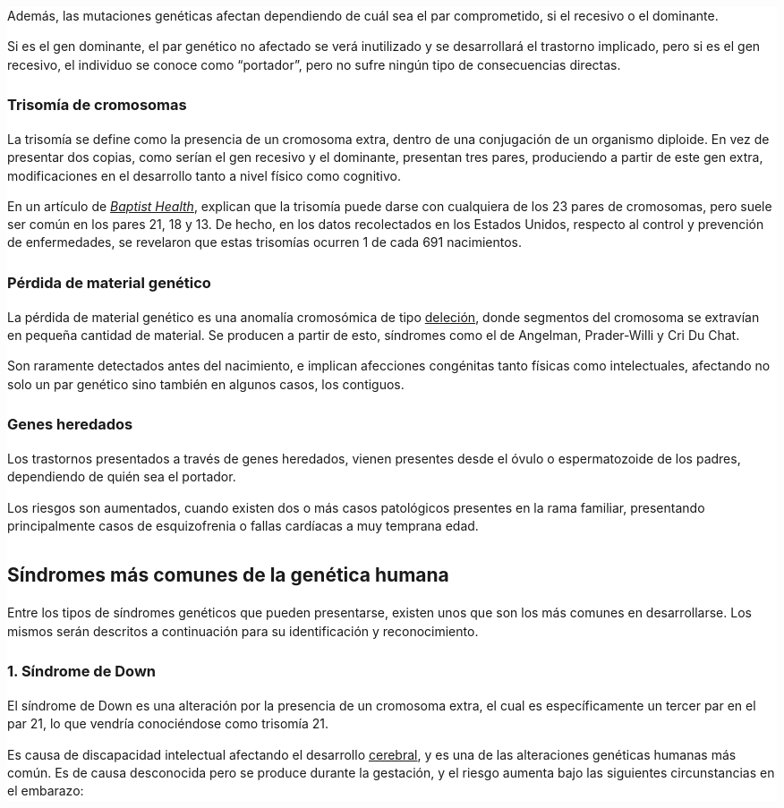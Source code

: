 Además, las mutaciones genéticas afectan dependiendo de cuál sea el par comprometido, si el recesivo o el dominante.

Si es el gen dominante, el par genético no afectado se verá inutilizado y se desarrollará el trastorno implicado, pero si es el gen recesivo, el individuo se conoce como “portador”, pero no sufre ningún tipo de consecuencias directas.

### Trisomía de cromosomas

La trisomía se define como la presencia de un cromosoma extra, dentro de una conjugación de un organismo diploide. En vez de presentar dos copias, como serían el gen recesivo y el dominante, presentan tres pares, produciendo a partir de este gen extra, modificaciones en el desarrollo tanto a nivel físico como cognitivo.

En un artículo de *[Baptist Health](https://baptisthealth.net/baptist-health-news/es/los-trastornos-de-las-cromosomas-que-es-una-trisomia/)*, explican que la trisomía puede darse con cualquiera de los 23 pares de cromosomas, pero suele ser común en los pares 21, 18 y 13. De hecho, en los datos recolectados en los Estados Unidos, respecto al control y prevención de enfermedades, se revelaron que estas trisomías ocurren 1 de cada 691 nacimientos.

### Pérdida de material genético

La pérdida de material genético es una anomalía cromosómica de tipo [deleción](https://www.msdmanuals.com/es/professional/pediatr%C3%ADa/anomal%C3%ADas-cromos%C3%B3micas-y-g%C3%A9nicas/s%C3%ADndromes-de-deleci%C3%B3n-cromos%C3%B3mica#:~:text=Los%20s%C3%ADndromes%20de%20deleci%C3%B3n%20cromos%C3%B3mica,un%20cariotipo%20por%20otras%20razones.), donde segmentos del cromosoma se extravían en pequeña cantidad de material. Se producen a partir de esto, síndromes como el de Angelman, Prader-Willi y Cri Du Chat.

Son raramente detectados antes del nacimiento, e implican afecciones congénitas tanto físicas como intelectuales, afectando no solo un par genético sino también en algunos casos, los contiguos.

### Genes heredados

Los trastornos presentados a través de genes heredados, vienen presentes desde el óvulo o espermatozoide de los padres, dependiendo de quién sea el portador.

Los riesgos son aumentados, cuando existen dos o más casos patológicos presentes en la rama familiar, presentando principalmente casos de esquizofrenia o fallas cardíacas a muy temprana edad.

## Síndromes más comunes de la genética humana

Entre los tipos de síndromes genéticos que pueden presentarse, existen unos que son los más comunes en desarrollarse. Los mismos serán descritos a continuación para su identificación y reconocimiento.

### 1. Síndrome de Down

El síndrome de Down es una alteración por la presencia de un cromosoma extra, el cual es específicamente un tercer par en el par 21, lo que vendría conociéndose como trisomía 21.

Es causa de discapacidad intelectual afectando el desarrollo [cerebral](https://tuinfosalud.com/articulos/funciones-del-cerebro), y es una de las alteraciones genéticas humanas más común. Es de causa desconocida pero se produce durante la gestación, y el riesgo aumenta bajo las siguientes circunstancias en el embarazo:
